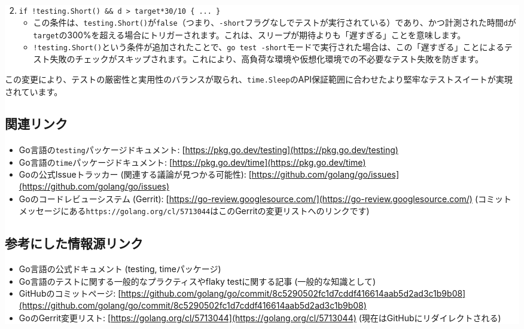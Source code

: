 2.  `if !testing.Short() && d > target*30/10 { ... }`
    *   この条件は、`testing.Short()`が`false`（つまり、`-short`フラグなしでテストが実行されている）であり、かつ計測された時間`d`が`target`の300%を超える場合にトリガーされます。これは、スリープが期待よりも「遅すぎる」ことを意味します。
    *   `!testing.Short()`という条件が追加されたことで、`go test -short`モードで実行された場合は、この「遅すぎる」ことによるテスト失敗のチェックがスキップされます。これにより、高負荷な環境や仮想化環境での不必要なテスト失敗を防ぎます。

この変更により、テストの厳密性と実用性のバランスが取られ、`time.Sleep`のAPI保証範囲に合わせたより堅牢なテストスイートが実現されています。

## 関連リンク

*   Go言語の`testing`パッケージドキュメント: [https://pkg.go.dev/testing](https://pkg.go.dev/testing)
*   Go言語の`time`パッケージドキュメント: [https://pkg.go.dev/time](https://pkg.go.dev/time)
*   Goの公式Issueトラッカー (関連する議論が見つかる可能性): [https://github.com/golang/go/issues](https://github.com/golang/go/issues)
*   Goのコードレビューシステム (Gerrit): [https://go-review.googlesource.com/](https://go-review.googlesource.com/) (コミットメッセージにある`https://golang.org/cl/5713044`はこのGerritの変更リストへのリンクです)

## 参考にした情報源リンク

*   Go言語の公式ドキュメント (testing, timeパッケージ)
*   Go言語のテストに関する一般的なプラクティスやflaky testに関する記事 (一般的な知識として)
*   GitHubのコミットページ: [https://github.com/golang/go/commit/8c5290502fc1d7cddf416614aab5d2ad3c1b9b08](https://github.com/golang/go/commit/8c5290502fc1d7cddf416614aab5d2ad3c1b9b08)
*   GoのGerrit変更リスト: [https://golang.org/cl/5713044](https://golang.org/cl/5713044) (現在はGitHubにリダイレクトされる)

